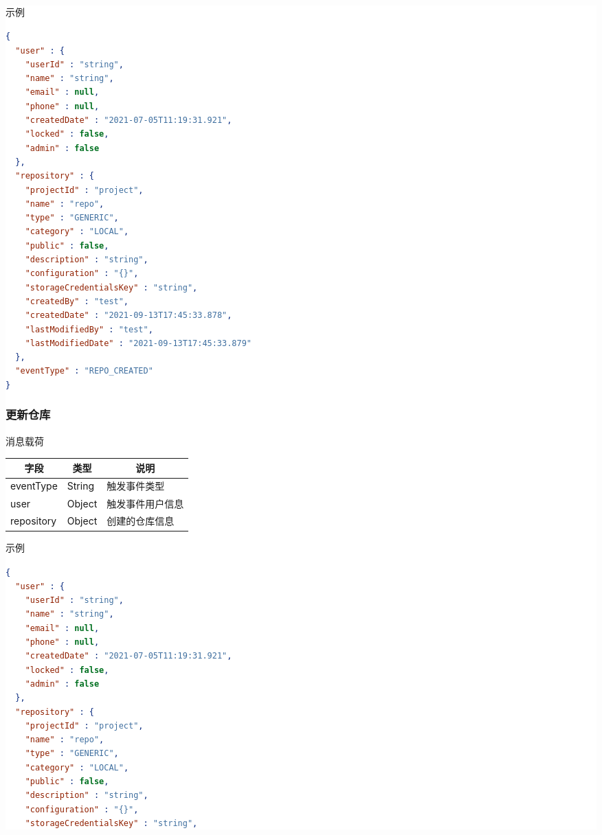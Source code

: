 示例

```json
{
  "user" : {
    "userId" : "string",
    "name" : "string",
    "email" : null,
    "phone" : null,
    "createdDate" : "2021-07-05T11:19:31.921",
    "locked" : false,
    "admin" : false
  },
  "repository" : {
    "projectId" : "project",
    "name" : "repo",
    "type" : "GENERIC",
    "category" : "LOCAL",
    "public" : false,
    "description" : "string",
    "configuration" : "{}",
    "storageCredentialsKey" : "string",
    "createdBy" : "test",
    "createdDate" : "2021-09-13T17:45:33.878",
    "lastModifiedBy" : "test",
    "lastModifiedDate" : "2021-09-13T17:45:33.879"
  },
  "eventType" : "REPO_CREATED"
}
```



### 更新仓库

消息载荷

| 字段       | 类型   | 说明             |
| ---------- | ------ | ---------------- |
| eventType  | String | 触发事件类型     |
| user       | Object | 触发事件用户信息 |
| repository | Object | 创建的仓库信息   |

示例

```json
{
  "user" : {
    "userId" : "string",
    "name" : "string",
    "email" : null,
    "phone" : null,
    "createdDate" : "2021-07-05T11:19:31.921",
    "locked" : false,
    "admin" : false
  },
  "repository" : {
    "projectId" : "project",
    "name" : "repo",
    "type" : "GENERIC",
    "category" : "LOCAL",
    "public" : false,
    "description" : "string",
    "configuration" : "{}",
    "storageCredentialsKey" : "string",
```